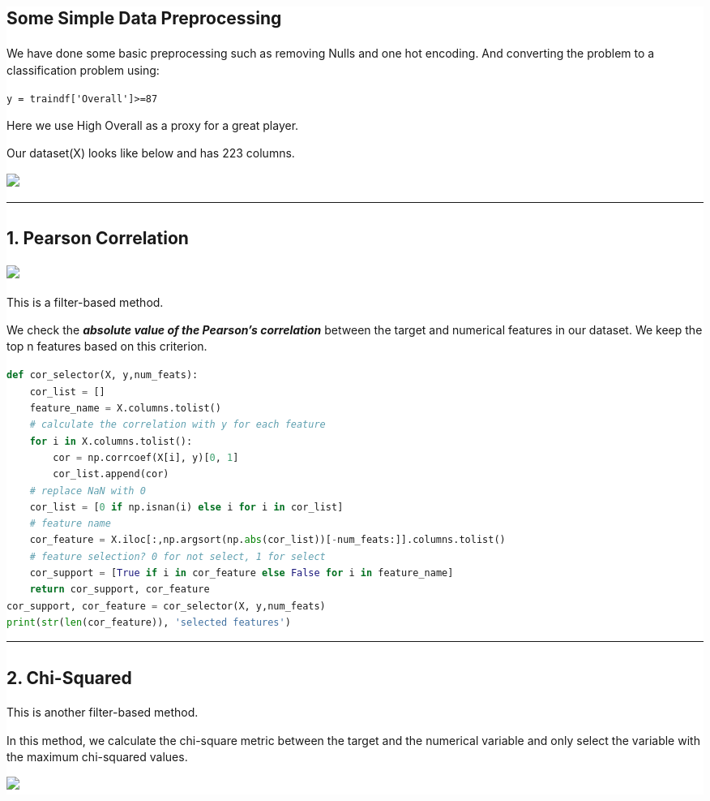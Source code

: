 ## Some Simple Data Preprocessing

We have done some basic preprocessing such as removing Nulls and one hot encoding. And converting the problem to a classification problem using:

    y = traindf['Overall']>=87

Here we use High Overall as a proxy for a great player.

Our dataset(X) looks like below and has 223 columns.

![](/images/fs/12.png)

---

## 1. Pearson Correlation

![](/images/fs/4.png)

This is a filter-based method.

We check the ***absolute value of the Pearson’s correlation*** between the target and numerical features in our dataset. We keep the top n features based on this criterion.

```py
def cor_selector(X, y,num_feats):
    cor_list = []
    feature_name = X.columns.tolist()
    # calculate the correlation with y for each feature
    for i in X.columns.tolist():
        cor = np.corrcoef(X[i], y)[0, 1]
        cor_list.append(cor)
    # replace NaN with 0
    cor_list = [0 if np.isnan(i) else i for i in cor_list]
    # feature name
    cor_feature = X.iloc[:,np.argsort(np.abs(cor_list))[-num_feats:]].columns.tolist()
    # feature selection? 0 for not select, 1 for select
    cor_support = [True if i in cor_feature else False for i in feature_name]
    return cor_support, cor_feature
cor_support, cor_feature = cor_selector(X, y,num_feats)
print(str(len(cor_feature)), 'selected features')
```

---

## 2. Chi-Squared

This is another filter-based method.

In this method, we calculate the chi-square metric between the target and the numerical variable and only select the variable with the maximum chi-squared values.

![](/images/fs/5.png)
